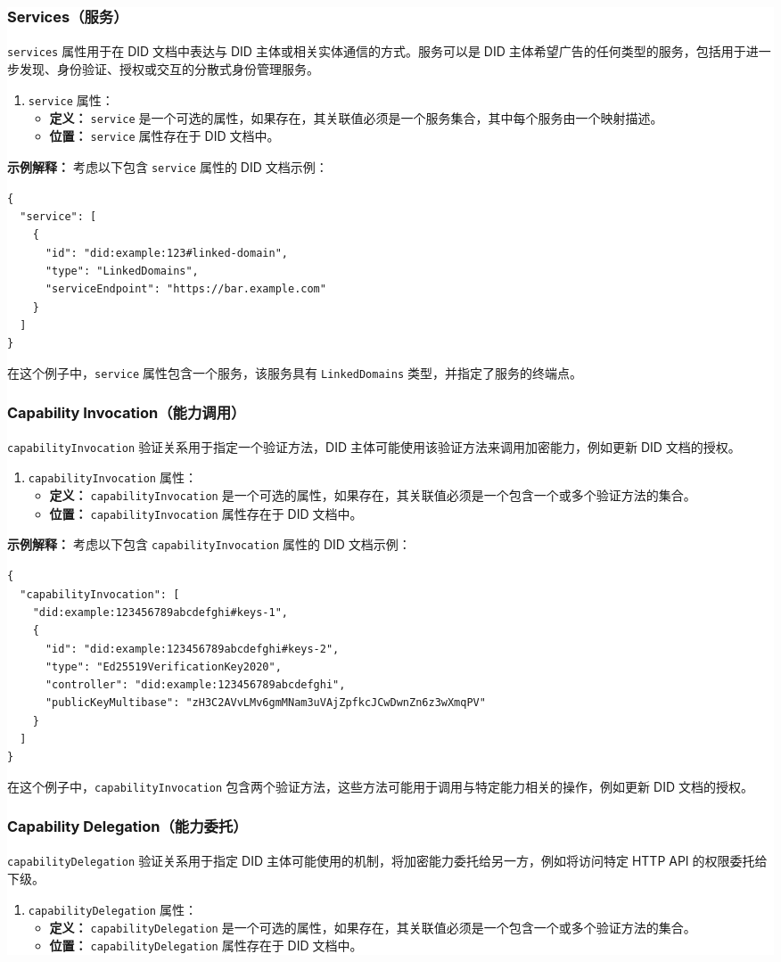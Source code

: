 ### Services（服务）

`services` 属性用于在 DID 文档中表达与 DID 主体或相关实体通信的方式。服务可以是 DID 主体希望广告的任何类型的服务，包括用于进一步发现、身份验证、授权或交互的分散式身份管理服务。

1. `service` 属性：
   - **定义：** `service` 是一个可选的属性，如果存在，其关联值必须是一个服务集合，其中每个服务由一个映射描述。
   - **位置：** `service` 属性存在于 DID 文档中。

**示例解释：** 考虑以下包含 `service` 属性的 DID 文档示例：

```
{
  "service": [
    {
      "id": "did:example:123#linked-domain",
      "type": "LinkedDomains", 
      "serviceEndpoint": "https://bar.example.com"
    }
  ]
}
```

在这个例子中，`service` 属性包含一个服务，该服务具有 `LinkedDomains` 类型，并指定了服务的终端点。

### Capability Invocation（能力调用）

`capabilityInvocation` 验证关系用于指定一个验证方法，DID 主体可能使用该验证方法来调用加密能力，例如更新 DID 文档的授权。

1. `capabilityInvocation` 属性：
   - **定义：** `capabilityInvocation` 是一个可选的属性，如果存在，其关联值必须是一个包含一个或多个验证方法的集合。
   - **位置：** `capabilityInvocation` 属性存在于 DID 文档中。

**示例解释：** 考虑以下包含 `capabilityInvocation` 属性的 DID 文档示例：

```
{
  "capabilityInvocation": [
    "did:example:123456789abcdefghi#keys-1",
    {
      "id": "did:example:123456789abcdefghi#keys-2",
      "type": "Ed25519VerificationKey2020", 
      "controller": "did:example:123456789abcdefghi",
      "publicKeyMultibase": "zH3C2AVvLMv6gmMNam3uVAjZpfkcJCwDwnZn6z3wXmqPV"
    }
  ]
}
```

在这个例子中，`capabilityInvocation` 包含两个验证方法，这些方法可能用于调用与特定能力相关的操作，例如更新 DID 文档的授权。

### Capability Delegation（能力委托）

`capabilityDelegation` 验证关系用于指定 DID 主体可能使用的机制，将加密能力委托给另一方，例如将访问特定 HTTP API 的权限委托给下级。

1. `capabilityDelegation` 属性：
   - **定义：** `capabilityDelegation` 是一个可选的属性，如果存在，其关联值必须是一个包含一个或多个验证方法的集合。
   - **位置：** `capabilityDelegation` 属性存在于 DID 文档中。
